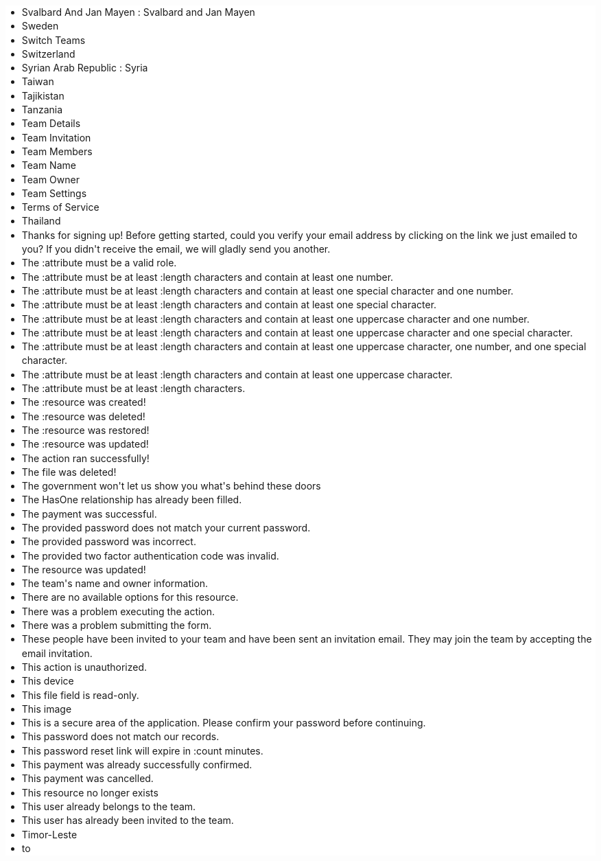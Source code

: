 * Svalbard And Jan Mayen : Svalbard and Jan Mayen
* Sweden
* Switch Teams
* Switzerland
* Syrian Arab Republic : Syria
* Taiwan
* Tajikistan
* Tanzania
* Team Details
* Team Invitation
* Team Members
* Team Name
* Team Owner
* Team Settings
* Terms of Service
* Thailand
* Thanks for signing up! Before getting started, could you verify your email address by clicking on the link we just emailed to you? If you didn't receive the email, we will gladly send you another.
* The :attribute must be a valid role.
* The :attribute must be at least :length characters and contain at least one number.
* The :attribute must be at least :length characters and contain at least one special character and one number.
* The :attribute must be at least :length characters and contain at least one special character.
* The :attribute must be at least :length characters and contain at least one uppercase character and one number.
* The :attribute must be at least :length characters and contain at least one uppercase character and one special character.
* The :attribute must be at least :length characters and contain at least one uppercase character, one number, and one special character.
* The :attribute must be at least :length characters and contain at least one uppercase character.
* The :attribute must be at least :length characters.
* The :resource was created!
* The :resource was deleted!
* The :resource was restored!
* The :resource was updated!
* The action ran successfully!
* The file was deleted!
* The government won't let us show you what's behind these doors
* The HasOne relationship has already been filled.
* The payment was successful.
* The provided password does not match your current password.
* The provided password was incorrect.
* The provided two factor authentication code was invalid.
* The resource was updated!
* The team's name and owner information.
* There are no available options for this resource.
* There was a problem executing the action.
* There was a problem submitting the form.
* These people have been invited to your team and have been sent an invitation email. They may join the team by accepting the email invitation.
* This action is unauthorized.
* This device
* This file field is read-only.
* This image
* This is a secure area of the application. Please confirm your password before continuing.
* This password does not match our records.
* This password reset link will expire in :count minutes.
* This payment was already successfully confirmed.
* This payment was cancelled.
* This resource no longer exists
* This user already belongs to the team.
* This user has already been invited to the team.
* Timor-Leste
* to